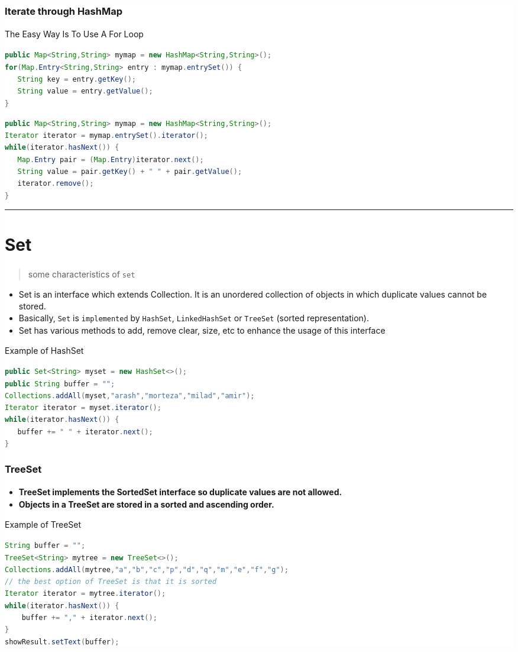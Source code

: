 ### Iterate through HashMap
The Easy Way Is To Use A For Loop
```java
public Map<String,String> mymap = new HashMap<String,String>();
for(Map.Entry<String,String> entry : mymap.entrySet()) {
   String key = entry.getKey();
   String value = entry.getValue();
}
```


```java
public Map<String,String> mymap = new HashMap<String,String>();
Iterator iterator = mymap.entrySet().iterator();
while(iterator.hasNext()) {
   Map.Entry pair = (Map.Entry)iterator.next();
   String value = pair.getKey() + " " + pair.getValue();
   iterator.remove();
}
```


---

# Set

> some characteristics of `set`
- Set is an interface which extends Collection. It is an unordered collection of objects in which duplicate values cannot be stored.
- Basically, `Set` is `implemented` by `HashSet`, `LinkedHashSet` or `TreeSet` (sorted representation).
- Set has various methods to add, remove clear, size, etc to enhance the usage of this interface

Example of HashSet
```java
public Set<String> myset = new HashSet<>();
public String buffer = "";
Collections.addAll(myset,"arash","morteza","milad","amir");
Iterator iterator = myset.iterator();
while(iterator.hasNext()) {
   buffer += " " + iterator.next();
}
```

### TreeSet
- **TreeSet implements the SortedSet interface so duplicate values are not allowed.**
- **Objects in a TreeSet are stored in a sorted and ascending order.**

Example of TreeSet
```java
String buffer = "";
TreeSet<String> mytree = new TreeSet<>();
Collections.addAll(mytree,"a","b","c","p","d","q","m","e","f","g");
// the best option of TreeSet is that it is sorted
Iterator iterator = mytree.iterator();
while(iterator.hasNext()) {
    buffer += "," + iterator.next();
}
showResult.setText(buffer);
```
